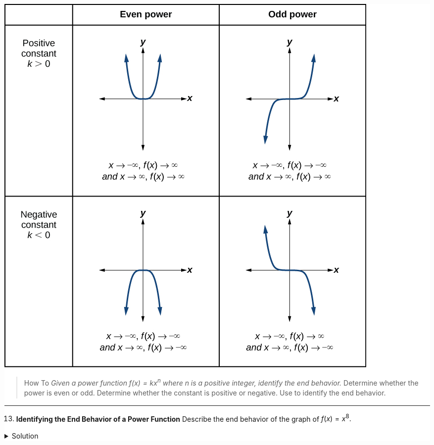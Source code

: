 ![Image](../../media/CNX_Precalc_Figure_03_03_004abcd.jpg)

> How To
> *Given a power function $f(x)=k{x}^{n}$ where* $n$ *is a positive integer, identify the end behavior.*
> Determine whether the power is even or odd.
> Determine whether the constant is positive or negative.
> Use  to identify the end behavior.

<hr/>

13. **Identifying the End Behavior of a Power Function**   Describe the end behavior of the graph of $f(x)={x}^{8}.$

<details><summary>Solution</summary></details>
